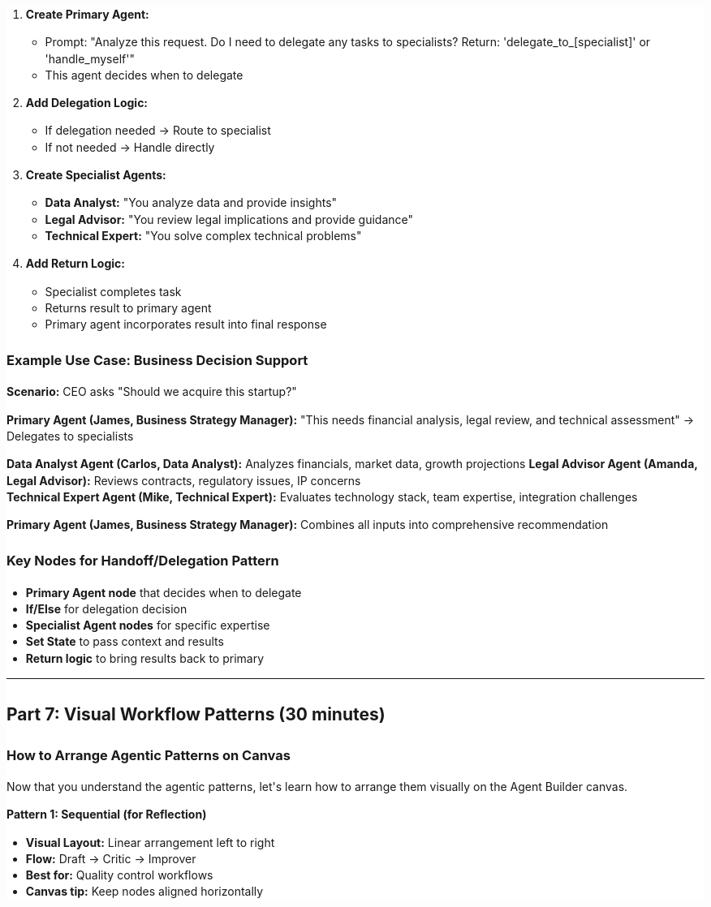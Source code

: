1. **Create Primary Agent:**
   - Prompt: "Analyze this request. Do I need to delegate any tasks to specialists? Return: 'delegate_to_[specialist]' or 'handle_myself'"
   - This agent decides when to delegate

2. **Add Delegation Logic:**
   - If delegation needed → Route to specialist
   - If not needed → Handle directly

3. **Create Specialist Agents:**
   - **Data Analyst:** "You analyze data and provide insights"
   - **Legal Advisor:** "You review legal implications and provide guidance"
   - **Technical Expert:** "You solve complex technical problems"

4. **Add Return Logic:**
   - Specialist completes task
   - Returns result to primary agent
   - Primary agent incorporates result into final response

### Example Use Case: Business Decision Support

**Scenario:** CEO asks "Should we acquire this startup?"

**Primary Agent (James, Business Strategy Manager):** "This needs financial analysis, legal review, and technical assessment" → Delegates to specialists

**Data Analyst Agent (Carlos, Data Analyst):** Analyzes financials, market data, growth projections
**Legal Advisor Agent (Amanda, Legal Advisor):** Reviews contracts, regulatory issues, IP concerns  
**Technical Expert Agent (Mike, Technical Expert):** Evaluates technology stack, team expertise, integration challenges

**Primary Agent (James, Business Strategy Manager):** Combines all inputs into comprehensive recommendation

### Key Nodes for Handoff/Delegation Pattern

- **Primary Agent node** that decides when to delegate
- **If/Else** for delegation decision
- **Specialist Agent nodes** for specific expertise
- **Set State** to pass context and results
- **Return logic** to bring results back to primary

---

## Part 7: Visual Workflow Patterns (30 minutes)

### How to Arrange Agentic Patterns on Canvas

Now that you understand the agentic patterns, let's learn how to arrange them visually on the Agent Builder canvas.

**Pattern 1: Sequential (for Reflection)**
- **Visual Layout:** Linear arrangement left to right
- **Flow:** Draft → Critic → Improver
- **Best for:** Quality control workflows
- **Canvas tip:** Keep nodes aligned horizontally
